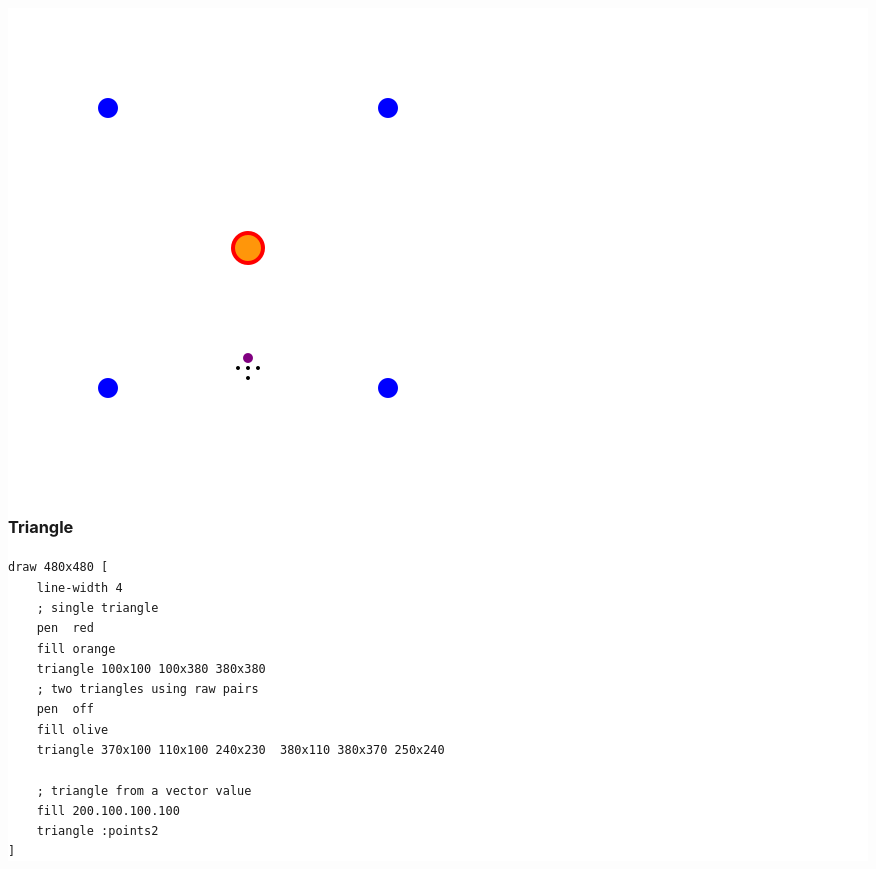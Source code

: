 ![](assets/gen/point.png)


### Triangle
```rebol
draw 480x480 [
    line-width 4
    ; single triangle
    pen  red
    fill orange
    triangle 100x100 100x380 380x380
    ; two triangles using raw pairs
    pen  off
    fill olive
    triangle 370x100 110x100 240x230  380x110 380x370 250x240

    ; triangle from a vector value
    fill 200.100.100.100
    triangle :points2
]
```